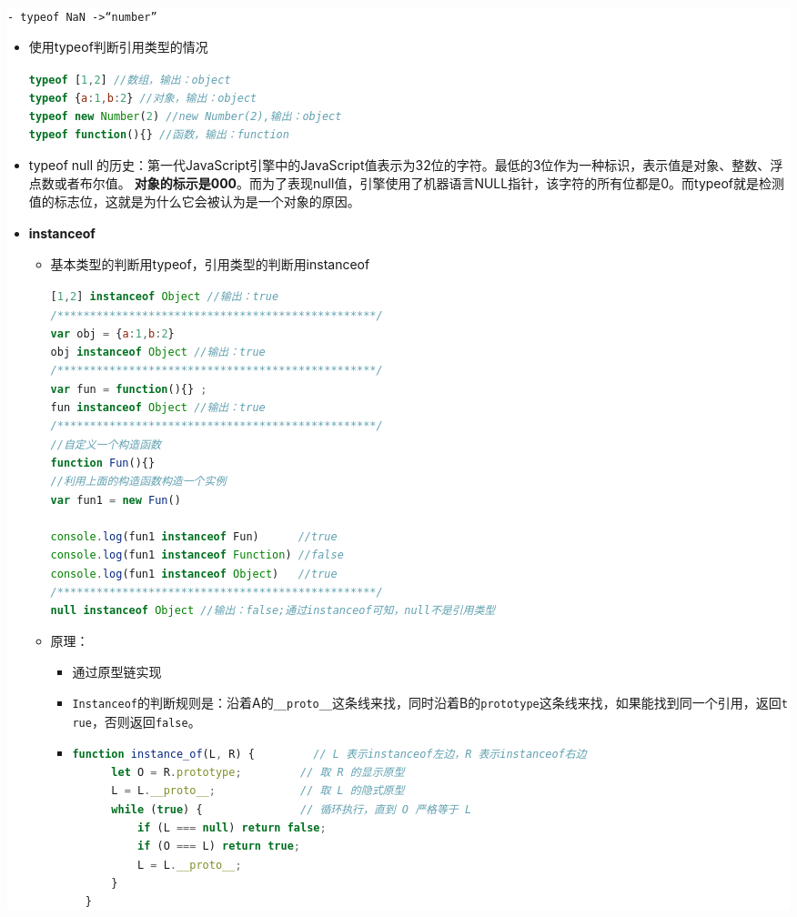     - typeof NaN ->“number”

  - 使用typeof判断引用类型的情况

    ```javascript
    typeof [1,2] //数组，输出：object
    typeof {a:1,b:2} //对象，输出：object
    typeof new Number(2) //new Number(2),输出：object
    typeof function(){} //函数，输出：function
    ```

  - typeof null 的历史：第一代JavaScript引擎中的JavaScript值表示为32位的字符。最低的3位作为一种标识，表示值是对象、整数、浮点数或者布尔值。
    **对象的标示是000**。而为了表现null值，引擎使用了机器语言NULL指针，该字符的所有位都是0。而typeof就是检测值的标志位，这就是为什么它会被认为是一个对象的原因。

- **instanceof**

  - 基本类型的判断用typeof，引用类型的判断用instanceof

    ```javascript
    [1,2] instanceof Object //输出：true
    /*************************************************/
    var obj = {a:1,b:2} 
    obj instanceof Object //输出：true
    /*************************************************/
    var fun = function(){} ;
    fun instanceof Object //输出：true
    /*************************************************/
    //自定义一个构造函数
    function Fun(){}
    //利用上面的构造函数构造一个实例
    var fun1 = new Fun()
    
    console.log(fun1 instanceof Fun)      //true
    console.log(fun1 instanceof Function) //false
    console.log(fun1 instanceof Object)   //true
    /*************************************************/
    null instanceof Object //输出：false;通过instanceof可知，null不是引用类型
    ```

  - 原理：

    - 通过原型链实现

    - `Instanceof`的判断规则是：沿着A的`__proto__`这条线来找，同时沿着B的`prototype`这条线来找，如果能找到同一个引用，返回`true`，否则返回`false`。

    - ```javascript
      function instance_of(L, R) {         // L 表示instanceof左边，R 表示instanceof右边
      		let O = R.prototype;         // 取 R 的显示原型
      		L = L.__proto__;             // 取 L 的隐式原型
      		while (true) {               // 循环执行，直到 O 严格等于 L
      			if (L === null) return false;
      			if (O === L) return true;
      			L = L.__proto__;
      		}
      	}
      ```
